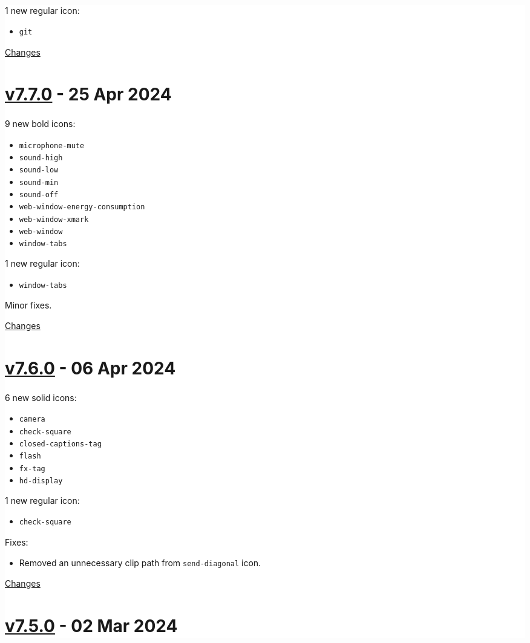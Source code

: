 1 new regular icon: 
- `git`

[Changes][v7.8.0]


<a name="v7.7.0"></a>
# [v7.7.0](https://github.com/iconoir-icons/iconoir/releases/tag/v7.7.0) - 25 Apr 2024

9 new bold icons: 

- `microphone-mute`
- `sound-high`
- `sound-low`
- `sound-min`
- `sound-off`
- `web-window-energy-consumption`
- `web-window-xmark`
- `web-window`
- `window-tabs`

1 new regular icon:

- `window-tabs`

Minor fixes.

[Changes][v7.7.0]


<a name="v7.6.0"></a>
# [v7.6.0](https://github.com/iconoir-icons/iconoir/releases/tag/v7.6.0) - 06 Apr 2024

6 new solid icons: 

- `camera`
- `check-square`
- `closed-captions-tag`
- `flash`
- `fx-tag`
- `hd-display`

1 new regular icon: 

- `check-square`

Fixes:

- Removed an unnecessary clip path from `send-diagonal` icon.

[Changes][v7.6.0]


<a name="v7.5.0"></a>
# [v7.5.0](https://github.com/iconoir-icons/iconoir/releases/tag/v7.5.0) - 02 Mar 2024


[v7.9.0]: https://github.com/iconoir-icons/iconoir/compare/v7.8.0...v7.9.0
[v7.8.0]: https://github.com/iconoir-icons/iconoir/compare/v7.7.0...v7.8.0
[v7.7.0]: https://github.com/iconoir-icons/iconoir/compare/v7.6.0...v7.7.0
[v7.6.0]: https://github.com/iconoir-icons/iconoir/compare/v7.5.0...v7.6.0
[v7.5.0]: https://github.com/iconoir-icons/iconoir/compare/v7.4.0...v7.5.0
[v7.4.0]: https://github.com/iconoir-icons/iconoir/compare/v7.3.0...v7.4.0
[v7.3.0]: https://github.com/iconoir-icons/iconoir/compare/v7.2.0...v7.3.0
[v7.2.0]: https://github.com/iconoir-icons/iconoir/compare/v7.1.0...v7.2.0
[v7.1.0]: https://github.com/iconoir-icons/iconoir/compare/v7.0.3...v7.1.0
[v7.0.3]: https://github.com/iconoir-icons/iconoir/compare/v7.0.2...v7.0.3
[v7.0.2]: https://github.com/iconoir-icons/iconoir/compare/v7.0.1...v7.0.2
[v7.0.1]: https://github.com/iconoir-icons/iconoir/compare/v7.0.0...v7.0.1
[v7.0.0]: https://github.com/iconoir-icons/iconoir/compare/v6.11.0...v7.0.0
[v6.11.0]: https://github.com/iconoir-icons/iconoir/compare/v6.10.0...v6.11.0
[v6.10.0]: https://github.com/iconoir-icons/iconoir/compare/v6.9.0...v6.10.0
[v6.9.0]: https://github.com/iconoir-icons/iconoir/compare/v6.8.0...v6.9.0
[v6.8.0]: https://github.com/iconoir-icons/iconoir/compare/v6.7.0...v6.8.0
[v6.7.0]: https://github.com/iconoir-icons/iconoir/compare/v6.6.0...v6.7.0
[v6.6.0]: https://github.com/iconoir-icons/iconoir/compare/v6.5.0...v6.6.0
[v6.5.0]: https://github.com/iconoir-icons/iconoir/compare/v6.4.1...v6.5.0
[v6.4.1]: https://github.com/iconoir-icons/iconoir/compare/v6.4.0...v6.4.1
[v6.4.0]: https://github.com/iconoir-icons/iconoir/compare/v6.3.0...v6.4.0
[v6.3.0]: https://github.com/iconoir-icons/iconoir/compare/v6.2.1...v6.3.0
[v6.2.1]: https://github.com/iconoir-icons/iconoir/compare/v6.2.0...v6.2.1
[v6.2.0]: https://github.com/iconoir-icons/iconoir/compare/v6.1.1...v6.2.0
[v6.1.1]: https://github.com/iconoir-icons/iconoir/compare/v6.1.0...v6.1.1
[v6.1.0]: https://github.com/iconoir-icons/iconoir/compare/v6.0...v6.1.0
[v6.0]: https://github.com/iconoir-icons/iconoir/compare/v5.5.2...v6.0
[v5.5.2]: https://github.com/iconoir-icons/iconoir/compare/v5.5.1...v5.5.2
[v5.5.1]: https://github.com/iconoir-icons/iconoir/compare/v5.5...v5.5.1
[v5.5]: https://github.com/iconoir-icons/iconoir/compare/v5.4.1...v5.5
[v5.4.1]: https://github.com/iconoir-icons/iconoir/compare/v5.4...v5.4.1
[v5.4]: https://github.com/iconoir-icons/iconoir/compare/v5.3.2...v5.4
[v5.3.2]: https://github.com/iconoir-icons/iconoir/compare/v5.3.1...v5.3.2
[v5.3.1]: https://github.com/iconoir-icons/iconoir/compare/v5.3.0...v5.3.1
[v5.3.0]: https://github.com/iconoir-icons/iconoir/compare/v5.2.0...v5.3.0
[v5.2.0]: https://github.com/iconoir-icons/iconoir/compare/v5.1.4...v5.2.0
[v5.1.4]: https://github.com/iconoir-icons/iconoir/compare/v5.1.3...v5.1.4
[v5.1.3]: https://github.com/iconoir-icons/iconoir/compare/v5.1.2...v5.1.3
[v5.1.2]: https://github.com/iconoir-icons/iconoir/compare/v5.1.1...v5.1.2
[v5.1.1]: https://github.com/iconoir-icons/iconoir/compare/v5.1...v5.1.1
[v5.1]: https://github.com/iconoir-icons/iconoir/compare/v5.0...v5.1
[v5.0]: https://github.com/iconoir-icons/iconoir/compare/v4.9.2...v5.0
[v4.9.2]: https://github.com/iconoir-icons/iconoir/compare/v4.9.1...v4.9.2
[v4.9.1]: https://github.com/iconoir-icons/iconoir/compare/v4.9...v4.9.1
[v4.9]: https://github.com/iconoir-icons/iconoir/compare/v4.8.1...v4.9
[v4.8.1]: https://github.com/iconoir-icons/iconoir/compare/v4.8...v4.8.1
[v4.8]: https://github.com/iconoir-icons/iconoir/compare/v4.7.1...v4.8
[v4.7.1]: https://github.com/iconoir-icons/iconoir/compare/v4.7...v4.7.1
[v4.7]: https://github.com/iconoir-icons/iconoir/compare/v4.6...v4.7
[v4.6]: https://github.com/iconoir-icons/iconoir/compare/v4.5.1...v4.6
[v4.5.1]: https://github.com/iconoir-icons/iconoir/compare/v4.5...v4.5.1
[v4.5]: https://github.com/iconoir-icons/iconoir/compare/v4.4...v4.5
[v4.4]: https://github.com/iconoir-icons/iconoir/compare/v4.3.1...v4.4
[v4.3.1]: https://github.com/iconoir-icons/iconoir/compare/v4.3.0...v4.3.1
[v4.3.0]: https://github.com/iconoir-icons/iconoir/compare/v4.2.2...v4.3.0
[v4.2.2]: https://github.com/iconoir-icons/iconoir/compare/v4.2.1...v4.2.2
[v4.2.1]: https://github.com/iconoir-icons/iconoir/compare/v4.2...v4.2.1
[v4.2]: https://github.com/iconoir-icons/iconoir/tree/v4.2